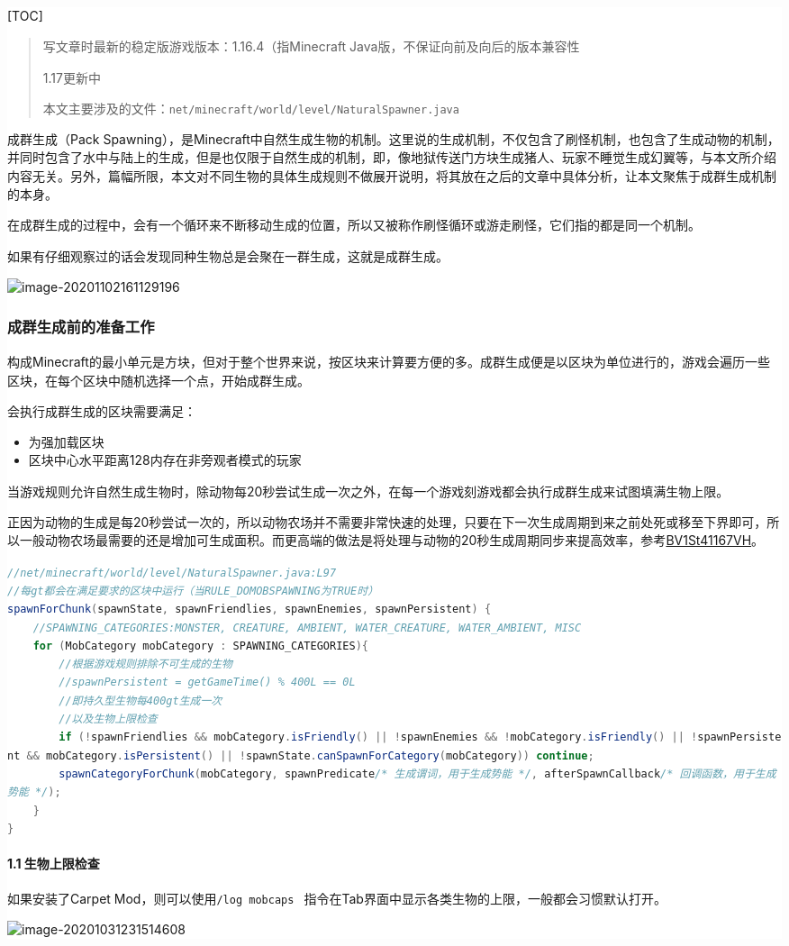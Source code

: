 [TOC]

> 写文章时最新的稳定版游戏版本：1.16.4（指Minecraft Java版，不保证向前及向后的版本兼容性
>
> 1.17更新中
>
> 本文主要涉及的文件：`net/minecraft/world/level/NaturalSpawner.java`

成群生成（Pack Spawning），是Minecraft中自然生成生物的机制。这里说的生成机制，不仅包含了刷怪机制，也包含了生成动物的机制，并同时包含了水中与陆上的生成，但是也仅限于自然生成的机制，即，像地狱传送门方块生成猪人、玩家不睡觉生成幻翼等，与本文所介绍内容无关。另外，篇幅所限，本文对不同生物的具体生成规则不做展开说明，将其放在之后的文章中具体分析，让本文聚焦于成群生成机制的本身。

在成群生成的过程中，会有一个循环来不断移动生成的位置，所以又被称作刷怪循环或游走刷怪，它们指的都是同一个机制。

如果有仔细观察过的话会发现同种生物总是会聚在一群生成，这就是成群生成。

![image-20201102161129196](images\image-20201102161129196.png)

### 成群生成前的准备工作

构成Minecraft的最小单元是方块，但对于整个世界来说，按区块来计算要方便的多。成群生成便是以区块为单位进行的，游戏会遍历一些区块，在每个区块中随机选择一个点，开始成群生成。

会执行成群生成的区块需要满足：

- 为强加载区块
- 区块中心水平距离128内存在非旁观者模式的玩家

当游戏规则允许自然生成生物时，除动物每20秒尝试生成一次之外，在每一个游戏刻游戏都会执行成群生成来试图填满生物上限。

正因为动物的生成是每20秒尝试一次的，所以动物农场并不需要非常快速的处理，只要在下一次生成周期到来之前处死或移至下界即可，所以一般动物农场最需要的还是增加可生成面积。而更高端的做法是将处理与动物的20秒生成周期同步来提高效率，参考[BV1St41167VH](https://www.bilibili.com/video/BV1St41167VH)。

```Java
//net/minecraft/world/level/NaturalSpawner.java:L97
//每gt都会在满足要求的区块中运行（当RULE_DOMOBSPAWNING为TRUE时）
spawnForChunk(spawnState, spawnFriendlies, spawnEnemies, spawnPersistent) {
    //SPAWNING_CATEGORIES:MONSTER, CREATURE, AMBIENT, WATER_CREATURE, WATER_AMBIENT, MISC
    for (MobCategory mobCategory : SPAWNING_CATEGORIES){
        //根据游戏规则排除不可生成的生物
        //spawnPersistent = getGameTime() % 400L == 0L
        //即持久型生物每400gt生成一次
        //以及生物上限检查
        if (!spawnFriendlies && mobCategory.isFriendly() || !spawnEnemies && !mobCategory.isFriendly() || !spawnPersistent && mobCategory.isPersistent() || !spawnState.canSpawnForCategory(mobCategory)) continue;
        spawnCategoryForChunk(mobCategory, spawnPredicate/* 生成谓词，用于生成势能 */, afterSpawnCallback/* 回调函数，用于生成势能 */);
    }
}
```

#### 1.1 生物上限检查

如果安装了Carpet Mod，则可以使用`/log mobcaps ` 指令在Tab界面中显示各类生物的上限，一般都会习惯默认打开。

![image-20201031231514608](images\image-20201031231514608.png)
